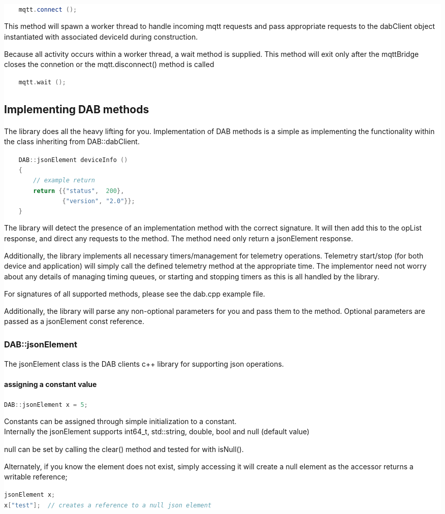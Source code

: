 ```c++
    mqtt.connect ();
```

This method will spawn a worker thread to handle incoming mqtt requests and pass appropriate requests to the dabClient object instantiated with associated deviceId during construction.

Because all activity occurs within a worker thread, a wait method is supplied.  This method will exit only after the mqttBridge closes the connetion or the mqtt.disconnect() method is called

```c++
    mqtt.wait ();
```

## Implementing DAB methods

The library does all the heavy lifting for you.   Implementation of DAB methods is a simple as implementing the functionality within the class inheriting from DAB::dabClient.
```c++
    DAB::jsonElement deviceInfo ()
    {
        // example return
        return {{"status",  200},
                {"version", "2.0"}};
    }
```
The library will detect the presence of an implementation method with the correct signature.  It will then add this to the opList response, and direct any requests to the method.   The method need only return a jsonElement response.

Additionally, the library implements all necessary timers/management for telemetry operations.  Telemetry start/stop (for both device and application) will simply call the defined telemetry method at the appropriate time.   The implementor need not worry about any details of managing timing queues, or starting and stopping timers as this is all handled by the library.

For signatures of all supported methods, please see the dab.cpp example file.

Additionally, the library will parse any non-optional parameters for you and pass them to the method.  Optional parameters are passed as a jsonElement const reference.

### DAB::jsonElement

The jsonElement class is the DAB clients c++ library for supporting json operations.

#### assigning a constant value
```c++
DAB::jsonElement x = 5;
```
Constants can be assigned through simple initialization to a constant.   
Internally the jsonElement supports int64_t, std::string, double, bool and null (default value)

null can be set by calling the clear() method and tested for with isNull().

Alternately, if you know the element does not exist, simply accessing it will create a null element as the accessor returns a writable reference;
```c++
jsonElement x;
x["test"];  // creates a reference to a null json element
```
